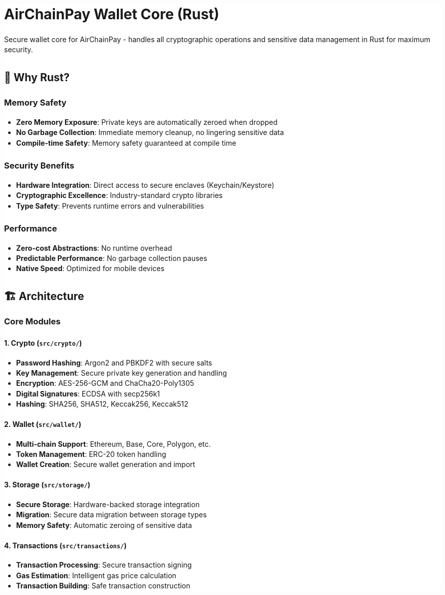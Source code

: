 # AirChainPay Wallet Core (Rust)

Secure wallet core for AirChainPay - handles all cryptographic operations and sensitive data management in Rust for maximum security.

## 🦀 Why Rust?

### **Memory Safety**
- **Zero Memory Exposure**: Private keys are automatically zeroed when dropped
- **No Garbage Collection**: Immediate memory cleanup, no lingering sensitive data
- **Compile-time Safety**: Memory safety guaranteed at compile time

### **Security Benefits**
- **Hardware Integration**: Direct access to secure enclaves (Keychain/Keystore)
- **Cryptographic Excellence**: Industry-standard crypto libraries
- **Type Safety**: Prevents runtime errors and vulnerabilities

### **Performance**
- **Zero-cost Abstractions**: No runtime overhead
- **Predictable Performance**: No garbage collection pauses
- **Native Speed**: Optimized for mobile devices

## 🏗️ Architecture

### **Core Modules**

#### **1. Crypto (`src/crypto/`)**
- **Password Hashing**: Argon2 and PBKDF2 with secure salts
- **Key Management**: Secure private key generation and handling
- **Encryption**: AES-256-GCM and ChaCha20-Poly1305
- **Digital Signatures**: ECDSA with secp256k1
- **Hashing**: SHA256, SHA512, Keccak256, Keccak512

#### **2. Wallet (`src/wallet/`)**
- **Multi-chain Support**: Ethereum, Base, Core, Polygon, etc.
- **Token Management**: ERC-20 token handling
- **Wallet Creation**: Secure wallet generation and import

#### **3. Storage (`src/storage/`)**
- **Secure Storage**: Hardware-backed storage integration
- **Migration**: Secure data migration between storage types
- **Memory Safety**: Automatic zeroing of sensitive data

#### **4. Transactions (`src/transactions/`)**
- **Transaction Processing**: Secure transaction signing
- **Gas Estimation**: Intelligent gas price calculation
- **Transaction Building**: Safe transaction construction

